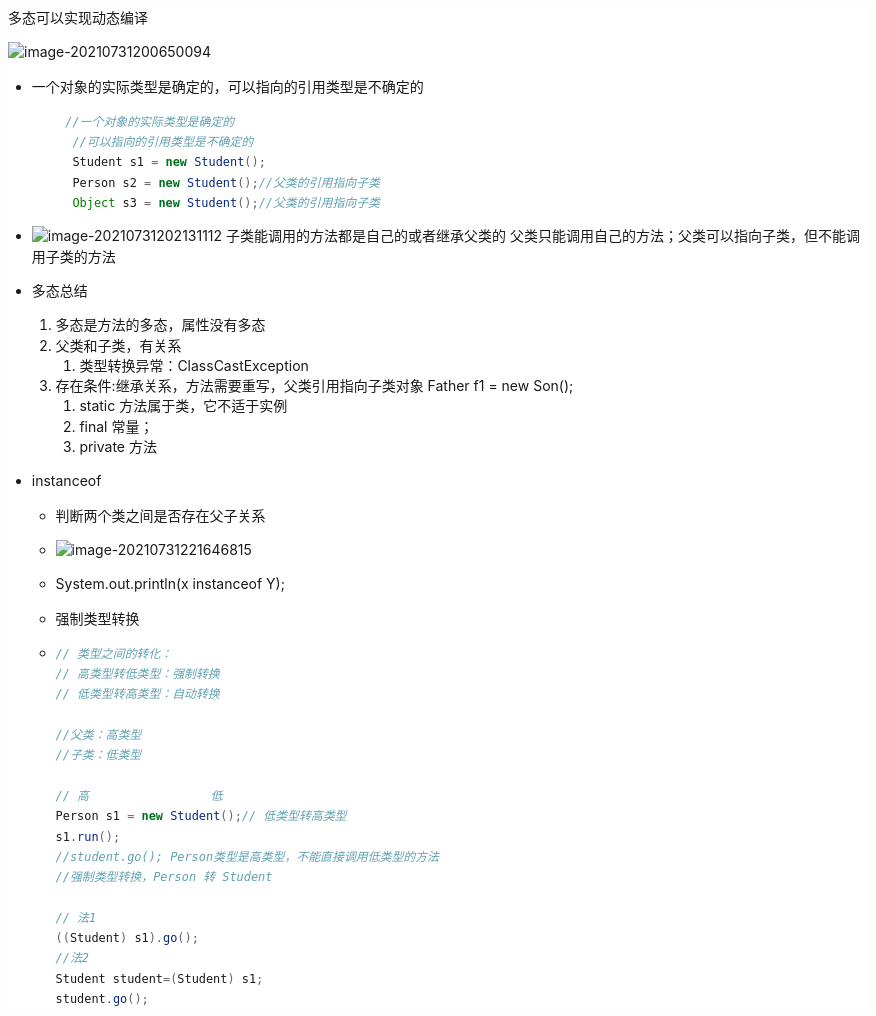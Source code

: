 多态可以实现动态编译

![image-20210731200650094](https://gitee.com/murphyhou/picgo/raw/master/image/image-20210731200650094.png)

- 一个对象的实际类型是确定的，可以指向的引用类型是不确定的
 ```java
         //一个对象的实际类型是确定的
          //可以指向的引用类型是不确定的
          Student s1 = new Student();
          Person s2 = new Student();//父类的引用指向子类
          Object s3 = new Student();//父类的引用指向子类
 ```

- ![image-20210731202131112](https://gitee.com/murphyhou/picgo/raw/master/image/image-20210731202131112.png)
子类能调用的方法都是自己的或者继承父类的
父类只能调用自己的方法；父类可以指向子类，但不能调用子类的方法





- 多态总结

  1. 多态是方法的多态，属性没有多态
  2. 父类和子类，有关系
     1. 类型转换异常：ClassCastException
  3. 存在条件:继承关系，方法需要重写，父类引用指向子类对象  Father f1 = new Son();
     1. static 方法属于类，它不适于实例
     2. final 常量；
     3. private 方法

- instanceof

  - 判断两个类之间是否存在父子关系

  - ![image-20210731221646815](https://gitee.com/murphyhou/picgo/raw/master/image/image-20210731221646815.png)

  - System.out.println(x instanceof Y);

  - 强制类型转换

  - ```java
    // 类型之间的转化：
    // 高类型转低类型：强制转换
    // 低类型转高类型：自动转换
    
    //父类：高类型
    //子类：低类型
    
    // 高                 低
    Person s1 = new Student();// 低类型转高类型
    s1.run();
    //student.go(); Person类型是高类型，不能直接调用低类型的方法
    //强制类型转换，Person 转 Student
    
    // 法1
    ((Student) s1).go();
    //法2
    Student student=(Student) s1;
    student.go();
    ```
